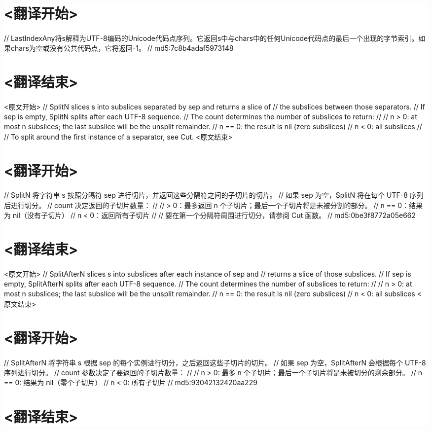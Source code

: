 # <翻译开始>
// LastIndexAny将s解释为UTF-8编码的Unicode代码点序列。它返回s中与chars中的任何Unicode代码点的最后一个出现的字节索引。如果chars为空或没有公共代码点，它将返回-1。
// md5:7c8b4adaf5973148
# <翻译结束>


<原文开始>
// SplitN slices s into subslices separated by sep and returns a slice of
// the subslices between those separators.
// If sep is empty, SplitN splits after each UTF-8 sequence.
// The count determines the number of subslices to return:
//
//	n > 0: at most n subslices; the last subslice will be the unsplit remainder.
//	n == 0: the result is nil (zero subslices)
//	n < 0: all subslices
//
// To split around the first instance of a separator, see Cut.
<原文结束>

# <翻译开始>
// SplitN 将字符串 s 按照分隔符 sep 进行切片，并返回这些分隔符之间的子切片的切片。
// 如果 sep 为空，SplitN 将在每个 UTF-8 序列后进行切分。
// count 决定返回的子切片数量：
// 
//	> 0：最多返回 n 个子切片；最后一个子切片将是未被分割的部分。
//	n == 0：结果为 nil（没有子切片）
//	n < 0：返回所有子切片
// 
// 要在第一个分隔符周围进行切分，请参阅 Cut 函数。
// md5:0be3f8772a05e662
# <翻译结束>


<原文开始>
// SplitAfterN slices s into subslices after each instance of sep and
// returns a slice of those subslices.
// If sep is empty, SplitAfterN splits after each UTF-8 sequence.
// The count determines the number of subslices to return:
//
//	n > 0: at most n subslices; the last subslice will be the unsplit remainder.
//	n == 0: the result is nil (zero subslices)
//	n < 0: all subslices
<原文结束>

# <翻译开始>
// SplitAfterN 将字符串 s 根据 sep 的每个实例进行切分，之后返回这些子切片的切片。
// 如果 sep 为空，SplitAfterN 会根据每个 UTF-8 序列进行切分。
// count 参数决定了要返回的子切片数量：
//
//	n > 0: 最多 n 个子切片；最后一个子切片将是未被切分的剩余部分。
//	n == 0: 结果为 nil（零个子切片）
//	n < 0: 所有子切片
// md5:93042132420aa229
# <翻译结束>
